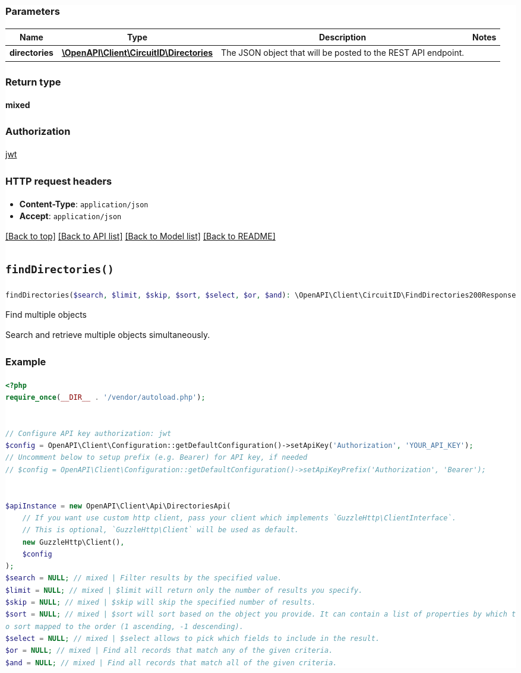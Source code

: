 ### Parameters

| Name | Type | Description  | Notes |
| ------------- | ------------- | ------------- | ------------- |
| **directories** | [**\OpenAPI\Client\CircuitID\Directories**](../Model/Directories.md)| The JSON object that will be posted to the REST API endpoint. | |

### Return type

**mixed**

### Authorization

[jwt](../../README.md#jwt)

### HTTP request headers

- **Content-Type**: `application/json`
- **Accept**: `application/json`

[[Back to top]](#) [[Back to API list]](../../README.md#endpoints)
[[Back to Model list]](../../README.md#models)
[[Back to README]](../../README.md)

## `findDirectories()`

```php
findDirectories($search, $limit, $skip, $sort, $select, $or, $and): \OpenAPI\Client\CircuitID\FindDirectories200Response
```

Find multiple objects

Search and retrieve multiple objects simultaneously.

### Example

```php
<?php
require_once(__DIR__ . '/vendor/autoload.php');


// Configure API key authorization: jwt
$config = OpenAPI\Client\Configuration::getDefaultConfiguration()->setApiKey('Authorization', 'YOUR_API_KEY');
// Uncomment below to setup prefix (e.g. Bearer) for API key, if needed
// $config = OpenAPI\Client\Configuration::getDefaultConfiguration()->setApiKeyPrefix('Authorization', 'Bearer');


$apiInstance = new OpenAPI\Client\Api\DirectoriesApi(
    // If you want use custom http client, pass your client which implements `GuzzleHttp\ClientInterface`.
    // This is optional, `GuzzleHttp\Client` will be used as default.
    new GuzzleHttp\Client(),
    $config
);
$search = NULL; // mixed | Filter results by the specified value.
$limit = NULL; // mixed | $limit will return only the number of results you specify.
$skip = NULL; // mixed | $skip will skip the specified number of results.
$sort = NULL; // mixed | $sort will sort based on the object you provide. It can contain a list of properties by which to sort mapped to the order (1 ascending, -1 descending).
$select = NULL; // mixed | $select allows to pick which fields to include in the result.
$or = NULL; // mixed | Find all records that match any of the given criteria.
$and = NULL; // mixed | Find all records that match all of the given criteria.

```